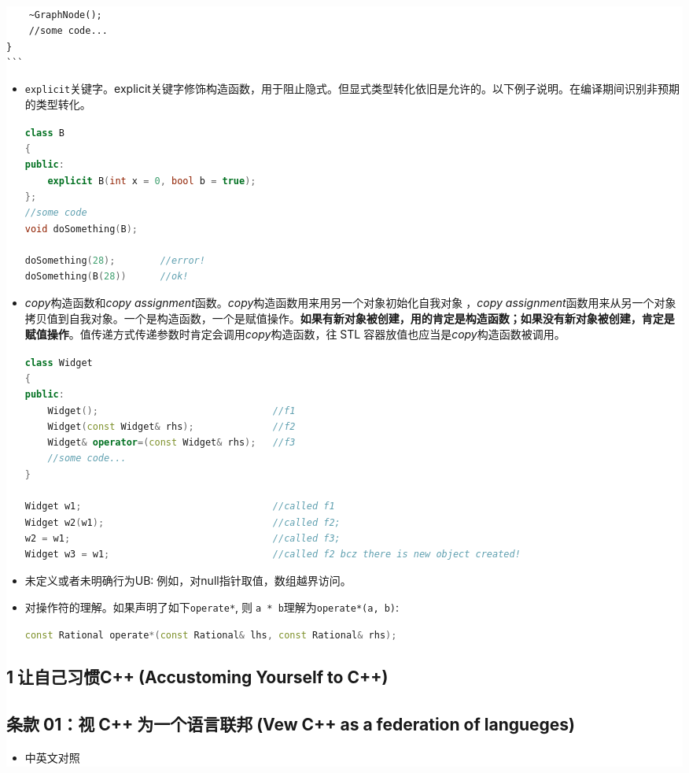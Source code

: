         ~GraphNode();
        //some code...
    }
    ```

- `explicit`关键字。explicit关键字修饰构造函数，用于阻止隐式。但显式类型转化依旧是允许的。以下例子说明。在编译期间识别非预期的类型转化。
    ```C++
    class B
    {
    public:
        explicit B(int x = 0, bool b = true);
    };
    //some code
    void doSomething(B);

    doSomething(28);        //error!
    doSomething(B(28))      //ok!
    ```

- *copy*构造函数和*copy assignment*函数。*copy*构造函数用来用另一个对象初始化自我对象 ，*copy assignment*函数用来从另一个对象拷贝值到自我对象。一个是构造函数，一个是赋值操作。**如果有新对象被创建，用的肯定是构造函数；如果没有新对象被创建，肯定是赋值操作**。值传递方式传递参数时肯定会调用*copy*构造函数，往 STL 容器放值也应当是*copy*构造函数被调用。
    ```C++
    class Widget
    {
    public:
        Widget();                               //f1
        Widget(const Widget& rhs);              //f2
        Widget& operator=(const Widget& rhs);   //f3
        //some code...
    }

    Widget w1;                                  //called f1
    Widget w2(w1);                              //called f2;
    w2 = w1;                                    //called f3;
    Widget w3 = w1;                             //called f2 bcz there is new object created!
    ```

- 未定义或者未明确行为UB: 例如，对null指针取值，数组越界访问。

- 对操作符的理解。如果声明了如下`operate*`, 则 `a * b`理解为`operate*(a, b)`:
    ```C++
    const Rational operate*(const Rational& lhs, const Rational& rhs);
    ```





## 1 让自己习惯C++ (Accustoming Yourself to C++) ##


## 条款 01：视 C++ 为一个语言联邦 (Vew C++ as a federation of langueges) ##
- 中英文对照
